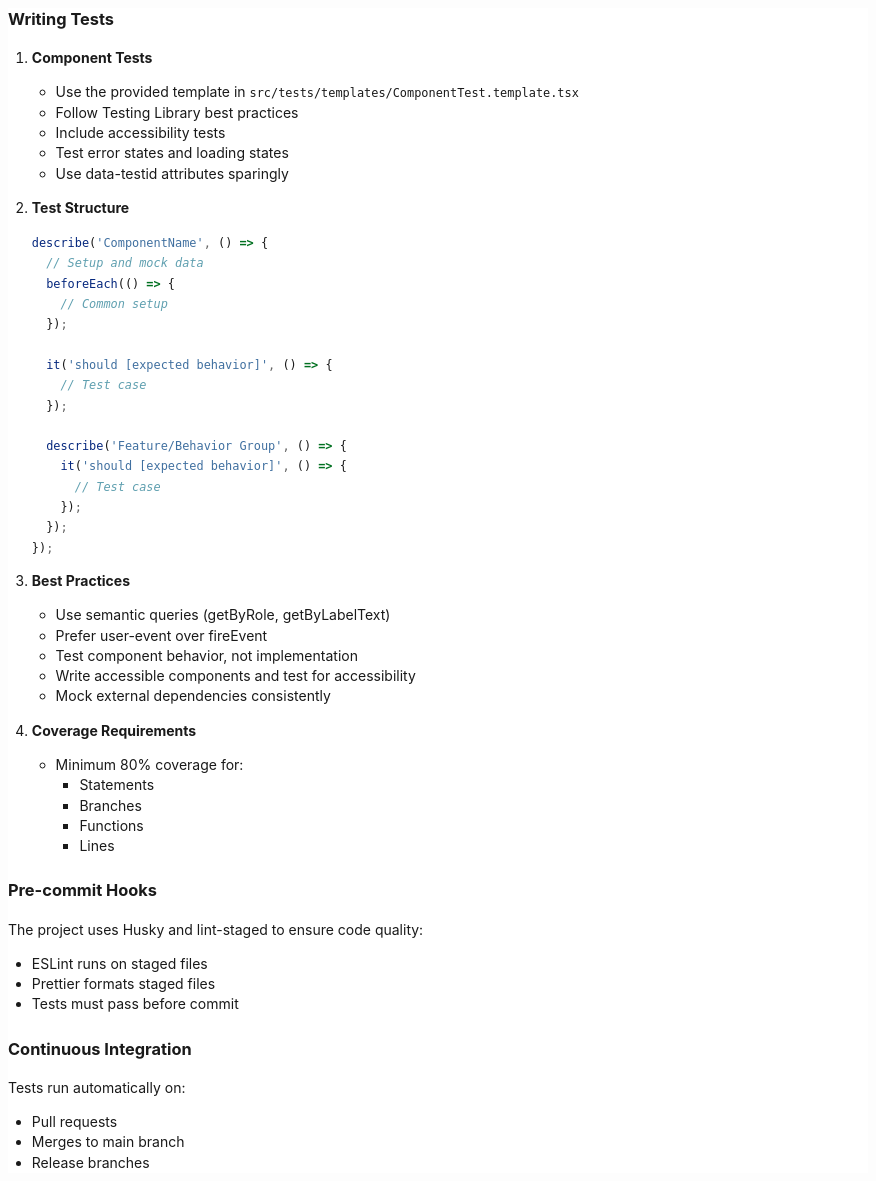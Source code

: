 ### Writing Tests

1. **Component Tests**
   - Use the provided template in `src/tests/templates/ComponentTest.template.tsx`
   - Follow Testing Library best practices
   - Include accessibility tests
   - Test error states and loading states
   - Use data-testid attributes sparingly

2. **Test Structure**
   ```typescript
   describe('ComponentName', () => {
     // Setup and mock data
     beforeEach(() => {
       // Common setup
     });

     it('should [expected behavior]', () => {
       // Test case
     });

     describe('Feature/Behavior Group', () => {
       it('should [expected behavior]', () => {
         // Test case
       });
     });
   });
   ```

3. **Best Practices**
   - Use semantic queries (getByRole, getByLabelText)
   - Prefer user-event over fireEvent
   - Test component behavior, not implementation
   - Write accessible components and test for accessibility
   - Mock external dependencies consistently

4. **Coverage Requirements**
   - Minimum 80% coverage for:
     - Statements
     - Branches
     - Functions
     - Lines

### Pre-commit Hooks

The project uses Husky and lint-staged to ensure code quality:
- ESLint runs on staged files
- Prettier formats staged files
- Tests must pass before commit

### Continuous Integration

Tests run automatically on:
- Pull requests
- Merges to main branch
- Release branches 